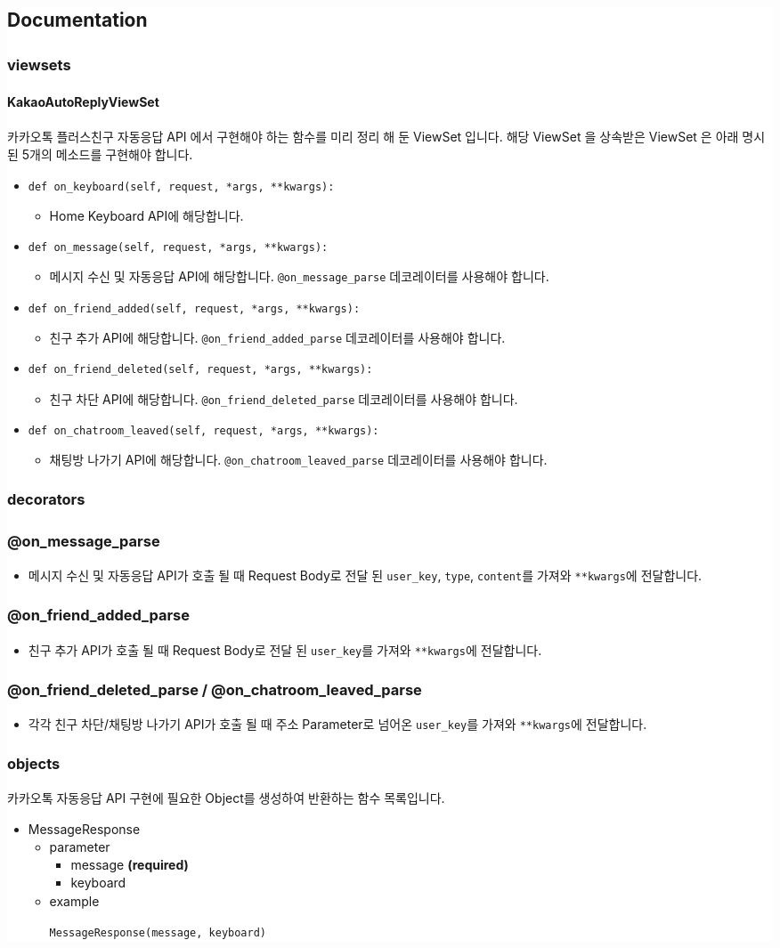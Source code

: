 ## Documentation

### viewsets

#### KakaoAutoReplyViewSet

카카오톡 플러스친구 자동응답 API 에서 구현해야 하는 함수를 미리 정리 해 둔 ViewSet 입니다. 해당 ViewSet 을 상속받은 ViewSet 은 아래 명시된 5개의 메소드를 구현해야 합니다.

- `def on_keyboard(self, request, *args, **kwargs):`

    - Home Keyboard API에 해당합니다.

- `def on_message(self, request, *args, **kwargs):`

    - 메시지 수신 및 자동응답 API에 해당합니다. `@on_message_parse` 데코레이터를 사용해야 합니다.

- `def on_friend_added(self, request, *args, **kwargs):`

    - 친구 추가 API에 해당합니다. `@on_friend_added_parse` 데코레이터를 사용해야 합니다.

- `def on_friend_deleted(self, request, *args, **kwargs):`

    - 친구 차단 API에 해당합니다. `@on_friend_deleted_parse` 데코레이터를 사용해야 합니다.

- `def on_chatroom_leaved(self, request, *args, **kwargs):`

    - 채팅방 나가기 API에 해당합니다. `@on_chatroom_leaved_parse` 데코레이터를 사용해야 합니다.

### decorators

### @on_message_parse

- 메시지 수신 및 자동응답 API가 호출 될 때 Request Body로 전달 된 `user_key`, `type`, `content`를 가져와 `**kwargs`에 전달합니다.

### @on_friend_added_parse

- 친구 추가 API가 호출 될 때 Request Body로 전달 된 `user_key`를 가져와 `**kwargs`에 전달합니다.

### @on_friend_deleted_parse / @on_chatroom_leaved_parse

- 각각 친구 차단/채팅방 나가기 API가 호출 될 때 주소 Parameter로 넘어온 `user_key`를 가져와 `**kwargs`에 전달합니다.

### objects

카카오톡 자동응답 API 구현에 필요한 Object를 생성하여 반환하는 함수 목록입니다.

- MessageResponse
    - parameter
        - message **(required)**
        - keyboard
    - example
        ```python
        MessageResponse(message, keyboard)
